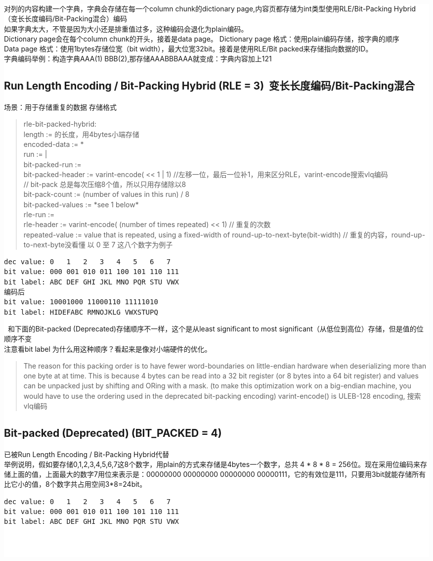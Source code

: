 对列的内容构建一个字典，字典会存储在每一个column chunk的dictionary page,内容页都存储为int类型使用RLE/Bit-Packing Hybrid（变长长度编码/Bit-Packing混合）编码  
如果字典太大，不管是因为大小还是排重值过多，这种编码会退化为plain编码。  
Dictionary page会在每个column chunk的开头，接着是data page。
Dictionary page 格式：使用plain编码存储，按字典的顺序  
Data page 格式：使用1bytes存储位宽（bit width），最大位宽32bit。接着是使用RLE/Bit packed来存储指向数据的ID。  
字典编码举例：构造字典AAA(1) BBB(2),那存储AAABBBAAA就变成：字典内容加上121
## Run Length Encoding / Bit-Packing Hybrid (RLE = 3)  变长长度编码/Bit-Packing混合

场景：用于存储重复的数据
存储格式
> rle-bit-packed-hybrid: <length> <encoded-data>  
> length := <encoded-data> 的长度，用4bytes小端存储  
> encoded-data := <run>*  
> run := <bit-packed-run> | <rle-run>  
> bit-packed-run := <bit-packed-header> <bit-packed-values>  
> bit-packed-header := varint-encode(<bit-pack-count> << 1 | 1) //左移一位，最后一位补1，用来区分RLE，varint-encode搜索vlq编码  
> // bit-pack 总是每次压缩8个值，所以只用存储除以8  
> bit-pack-count := (number of values in this run) / 8  
> bit-packed-values := \*see 1 below\*  
> rle-run := <rle-header> <repeated-value>  
> rle-header := varint-encode( (number of times repeated) << 1) // 重复的次数  
> repeated-value := value that is repeated, using a fixed-width of round-up-to-next-byte(bit-width) // 重复的内容，round-up-to-next-byte没看懂
以 0 至 7 这八个数字为例子
<pre lang="other" escaped="true">dec value: 0   1   2   3   4   5   6   7
bit value: 000 001 010 011 100 101 110 111
bit label: ABC DEF GHI JKL MNO PQR STU VWX
编码后
bit value: 10001000 11000110 11111010
bit label: HIDEFABC RMNOJKLG VWXSTUPQ</pre>
&nbsp;
和下面的Bit-packed (Deprecated)存储顺序不一样，这个是从least significant to most significant（从低位到高位）存储，但是值的位顺序不变  
注意看bit label
为什么用这种顺序？看起来是像对小端硬件的优化。
> The reason for this packing order is to have fewer word-boundaries on little-endian hardware when deserializing more than one byte at at time. This is because 4 bytes can be read into a 32 bit register (or 8 bytes into a 64 bit register) and values can be unpacked just by shifting and ORing with a mask. (to make this optimization work on a big-endian machine, you would have to use the ordering used in the deprecated bit-packing encoding)
varint-encode() is ULEB-128 encoding, 搜索vlq编码
&nbsp;
## Bit-packed (Deprecated) (BIT_PACKED = 4)

已被Run Length Encoding / Bit-Packing Hybrid代替  
举例说明，假如要存储0,1,2,3,4,5,6,7这8个数字，用plain的方式来存储是4bytes一个数字，总共 4 \* 8 \* 8 = 256位。现在采用位编码来存储上面的值，上面最大的数字7用位来表示是：00000000 00000000 00000000 00000111，它的有效位是111，只要用3bit就能存储所有比它小的值，8个数字共占用空间3*8=24bit。
<pre>dec value: 0   1   2   3   4   5   6   7
bit value: 000 001 010 011 100 101 110 111
bit label: ABC DEF GHI JKL MNO PQR STU VWX
